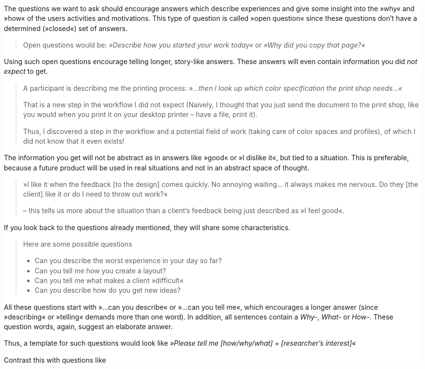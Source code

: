 
The questions we want to ask should encourage answers which describe
experiences and give some insight into the »why« and »how« of the users
activities and motivations. This type of question is called »open
question« since these questions don’t have a determined (»closed«) set of answers.


> Open questions would be: *»Describe how you started your work today«*
or *»Why did you copy that page?«*

Using such open questions encourage telling longer, story-like
answers. These answers will even contain information you did *not expect*
to get.

> A participant is describing me the printing process: *»…then I look up
 which color specification the print shop needs…«*
>
>That is a new step in the workflow I did not expect (Naively, I thought that you just send
the document to the print shop, like you would when you print it on your desktop printer –
have a file, print it).
>
> Thus, I discovered a step in the workflow and a potential field of work (taking care of color spaces and profiles), of which I did not know that it even exists!

The information you get will not be abstract as in answers like »good«
or »I dislike it«, but tied to a situation. This is preferable, because a
future product will be used in real situations and not in an abstract
space of thought.

> »I like it when the feedback [to the design] comes quickly. No annoying
waiting… it always makes me nervous. Do they [the client] like it or
do I need to throw out work?«
>
> – this tells us more about the situation
than a client’s feedback being just described as »I feel good«.

If you look back to the questions already mentioned, they will share some
characteristics.

> Here are some possible questions
>
> -   Can you describe the worst experience in your day so far?
> -   Can you tell me how you create a layout?
> -   Can you tell me what makes a client »difficult«
> -   Can you describe how do you get new ideas?


All these questions start with »…can you describe« or »…can you tell me«, which
encourages a longer answer (since »describing« or »telling« demands more than one word).
In addition, all sentences contain a *Why-*, *What-* or *How-*. These
question words, again, suggest an elaborate answer.

Thus, a template for such questions would look like *»Please tell me [how/why/what] +
[researcher’s interest]«*

Contrast this with questions like
